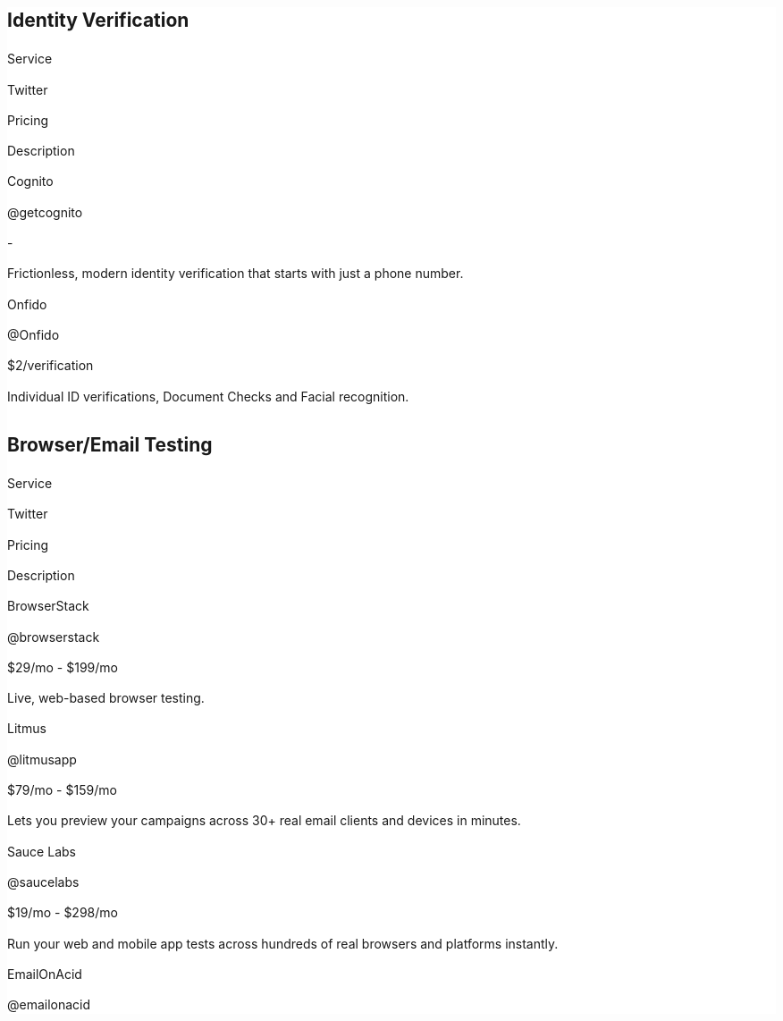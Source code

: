 Identity Verification
---------------------

Service

Twitter

Pricing

Description

Cognito

@getcognito

\-

Frictionless, modern identity verification that starts with just a phone number.

Onfido

@Onfido

$2/verification

Individual ID verifications, Document Checks and Facial recognition.

Browser/Email Testing
---------------------

Service

Twitter

Pricing

Description

BrowserStack

@browserstack

$29/mo - $199/mo

Live, web-based browser testing.

Litmus

@litmusapp

$79/mo - $159/mo

Lets you preview your campaigns across 30+ real email clients and devices in minutes.

Sauce Labs

@saucelabs

$19/mo - $298/mo

Run your web and mobile app tests across hundreds of real browsers and platforms instantly.

EmailOnAcid

@emailonacid
